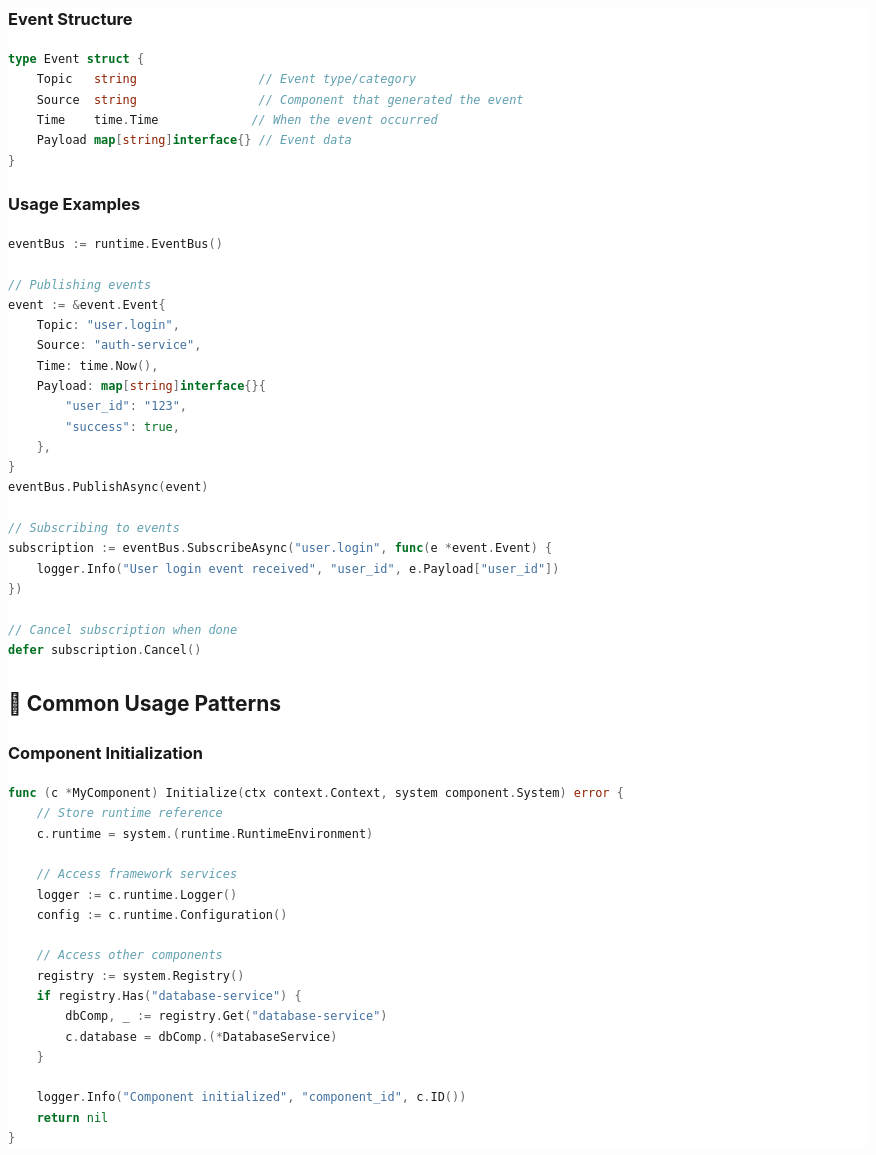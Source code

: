 ### Event Structure

```go
type Event struct {
    Topic   string                 // Event type/category
    Source  string                 // Component that generated the event
    Time    time.Time             // When the event occurred
    Payload map[string]interface{} // Event data
}
```

### Usage Examples

```go
eventBus := runtime.EventBus()

// Publishing events
event := &event.Event{
    Topic: "user.login",
    Source: "auth-service",
    Time: time.Now(),
    Payload: map[string]interface{}{
        "user_id": "123",
        "success": true,
    },
}
eventBus.PublishAsync(event)

// Subscribing to events
subscription := eventBus.SubscribeAsync("user.login", func(e *event.Event) {
    logger.Info("User login event received", "user_id", e.Payload["user_id"])
})

// Cancel subscription when done
defer subscription.Cancel()
```

## 🎯 Common Usage Patterns

### Component Initialization

```go
func (c *MyComponent) Initialize(ctx context.Context, system component.System) error {
    // Store runtime reference
    c.runtime = system.(runtime.RuntimeEnvironment)
    
    // Access framework services
    logger := c.runtime.Logger()
    config := c.runtime.Configuration()
    
    // Access other components
    registry := system.Registry()
    if registry.Has("database-service") {
        dbComp, _ := registry.Get("database-service")
        c.database = dbComp.(*DatabaseService)
    }
    
    logger.Info("Component initialized", "component_id", c.ID())
    return nil
}
```
